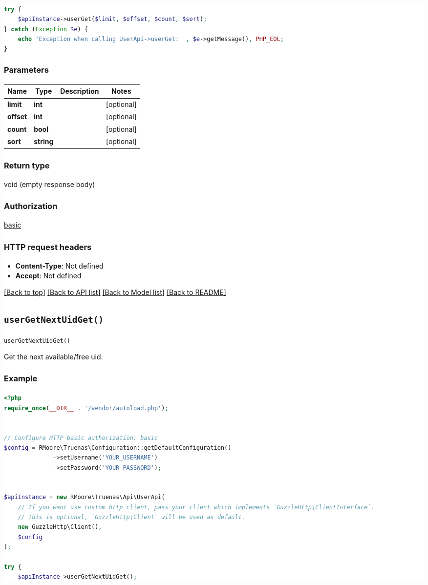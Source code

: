 ```php
try {
    $apiInstance->userGet($limit, $offset, $count, $sort);
} catch (Exception $e) {
    echo 'Exception when calling UserApi->userGet: ', $e->getMessage(), PHP_EOL;
}
```

### Parameters

Name | Type | Description  | Notes
------------- | ------------- | ------------- | -------------
 **limit** | **int**|  | [optional]
 **offset** | **int**|  | [optional]
 **count** | **bool**|  | [optional]
 **sort** | **string**|  | [optional]

### Return type

void (empty response body)

### Authorization

[basic](../../README.md#basic)

### HTTP request headers

- **Content-Type**: Not defined
- **Accept**: Not defined

[[Back to top]](#) [[Back to API list]](../../README.md#endpoints)
[[Back to Model list]](../../README.md#models)
[[Back to README]](../../README.md)

## `userGetNextUidGet()`

```php
userGetNextUidGet()
```



Get the next available/free uid.

### Example

```php
<?php
require_once(__DIR__ . '/vendor/autoload.php');


// Configure HTTP basic authorization: basic
$config = RMoore\Truenas\Configuration::getDefaultConfiguration()
              ->setUsername('YOUR_USERNAME')
              ->setPassword('YOUR_PASSWORD');


$apiInstance = new RMoore\Truenas\Api\UserApi(
    // If you want use custom http client, pass your client which implements `GuzzleHttp\ClientInterface`.
    // This is optional, `GuzzleHttp\Client` will be used as default.
    new GuzzleHttp\Client(),
    $config
);

try {
    $apiInstance->userGetNextUidGet();
```